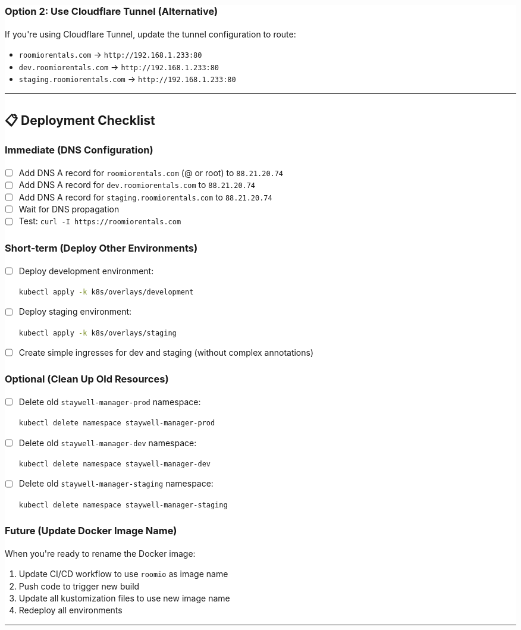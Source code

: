 ### **Option 2: Use Cloudflare Tunnel (Alternative)**

If you're using Cloudflare Tunnel, update the tunnel configuration to route:
- `roomiorentals.com` → `http://192.168.1.233:80`
- `dev.roomiorentals.com` → `http://192.168.1.233:80`
- `staging.roomiorentals.com` → `http://192.168.1.233:80`

---

## 📋 Deployment Checklist

### **Immediate (DNS Configuration)**
- [ ] Add DNS A record for `roomiorentals.com` (@ or root) to `88.21.20.74`
- [ ] Add DNS A record for `dev.roomiorentals.com` to `88.21.20.74`
- [ ] Add DNS A record for `staging.roomiorentals.com` to `88.21.20.74`
- [ ] Wait for DNS propagation
- [ ] Test: `curl -I https://roomiorentals.com`

### **Short-term (Deploy Other Environments)**
- [ ] Deploy development environment:
  ```bash
  kubectl apply -k k8s/overlays/development
  ```
- [ ] Deploy staging environment:
  ```bash
  kubectl apply -k k8s/overlays/staging
  ```
- [ ] Create simple ingresses for dev and staging (without complex annotations)

### **Optional (Clean Up Old Resources)**
- [ ] Delete old `staywell-manager-prod` namespace:
  ```bash
  kubectl delete namespace staywell-manager-prod
  ```
- [ ] Delete old `staywell-manager-dev` namespace:
  ```bash
  kubectl delete namespace staywell-manager-dev
  ```
- [ ] Delete old `staywell-manager-staging` namespace:
  ```bash
  kubectl delete namespace staywell-manager-staging
  ```

### **Future (Update Docker Image Name)**
When you're ready to rename the Docker image:
1. Update CI/CD workflow to use `roomio` as image name
2. Push code to trigger new build
3. Update all kustomization files to use new image name
4. Redeploy all environments

---
